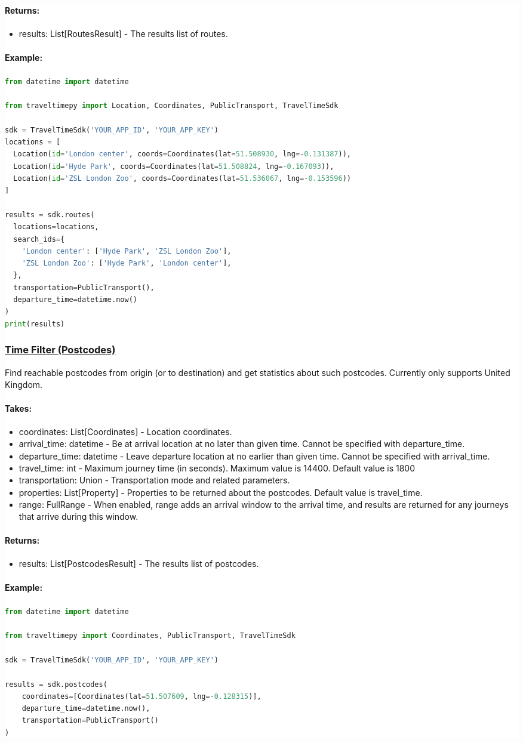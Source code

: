 #### Returns:
* results: List[RoutesResult] - The results list of routes.

#### Example:

```python
from datetime import datetime

from traveltimepy import Location, Coordinates, PublicTransport, TravelTimeSdk

sdk = TravelTimeSdk('YOUR_APP_ID', 'YOUR_APP_KEY')
locations = [
  Location(id='London center', coords=Coordinates(lat=51.508930, lng=-0.131387)),
  Location(id='Hyde Park', coords=Coordinates(lat=51.508824, lng=-0.167093)),
  Location(id='ZSL London Zoo', coords=Coordinates(lat=51.536067, lng=-0.153596))
]

results = sdk.routes(
  locations=locations,
  search_ids={
    'London center': ['Hyde Park', 'ZSL London Zoo'],
    'ZSL London Zoo': ['Hyde Park', 'London center'],
  },
  transportation=PublicTransport(),
  departure_time=datetime.now()
)
print(results)
```

### [Time Filter (Postcodes)](https://docs.traveltime.com/api/reference/postcode-search)
Find reachable postcodes from origin (or to destination) and get statistics about such postcodes. Currently only supports United Kingdom.

#### Takes:
* coordinates: List[Coordinates] - Location coordinates.
* arrival_time: datetime - Be at arrival location at no later than given time. Cannot be specified with departure_time.
* departure_time: datetime - Leave departure location at no earlier than given time. Cannot be specified with arrival_time.
* travel_time: int - Maximum journey time (in seconds). Maximum value is 14400. Default value is 1800
* transportation: Union - Transportation mode and related parameters.
* properties: List[Property] - Properties to be returned about the postcodes. Default value is travel_time.
* range: FullRange - When enabled, range adds an arrival window to the arrival time, and results are returned for any journeys that arrive during this window.

#### Returns:
* results: List[PostcodesResult] - The results list of postcodes.

#### Example:
```python
from datetime import datetime

from traveltimepy import Coordinates, PublicTransport, TravelTimeSdk

sdk = TravelTimeSdk('YOUR_APP_ID', 'YOUR_APP_KEY')

results = sdk.postcodes(
    coordinates=[Coordinates(lat=51.507609, lng=-0.128315)],
    departure_time=datetime.now(),
    transportation=PublicTransport()
)
```